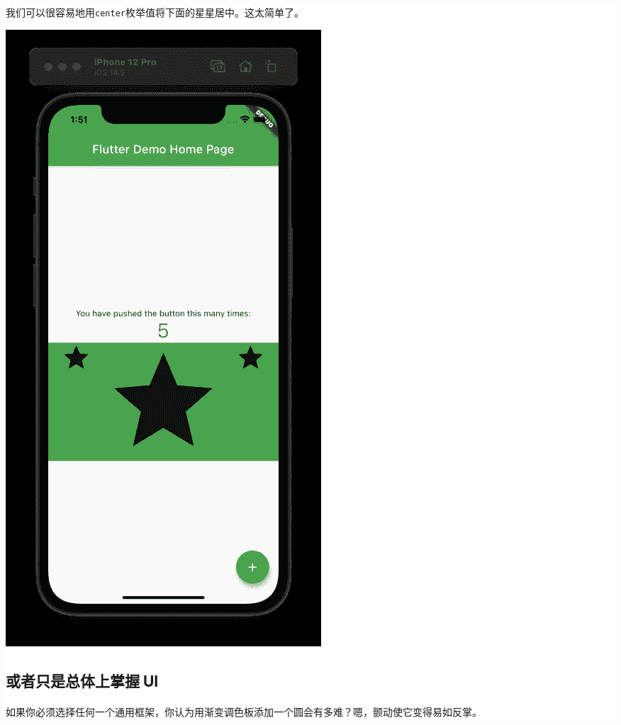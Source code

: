 我们可以很容易地用`center`枚举值将下面的星星居中。这太简单了。

![](img/decef4bfc7fdd9a8802408d792acaa32.png)

## 或者只是总体上掌握 UI

如果你必须选择任何一个通用框架，你认为用渐变调色板添加一个圆会有多难？嗯，颤动使它变得易如反掌。
